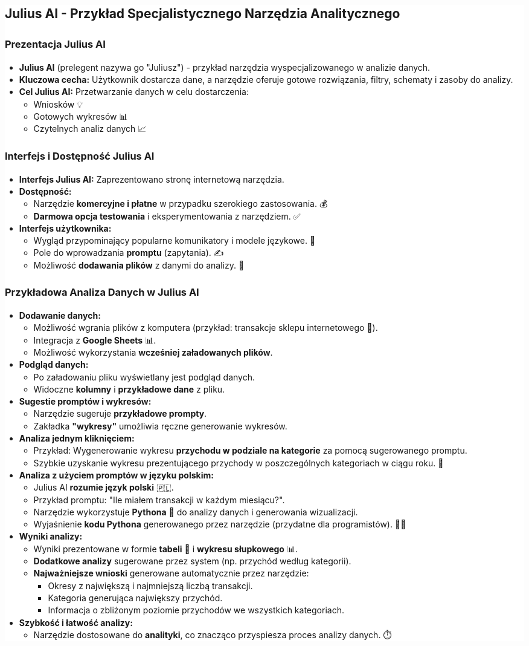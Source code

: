 ## Julius AI - Przykład Specjalistycznego Narzędzia Analitycznego

### Prezentacja Julius AI

- **Julius AI** (prelegent nazywa go "Juliusz") - przykład narzędzia wyspecjalizowanego w analizie danych.
- **Kluczowa cecha:**  Użytkownik dostarcza dane, a narzędzie oferuje gotowe rozwiązania, filtry, schematy i zasoby do analizy.
- **Cel Julius AI:** Przetwarzanie danych w celu dostarczenia:
    - Wniosków 💡
    - Gotowych wykresów 📊
    - Czytelnych analiz danych 📈

### Interfejs i Dostępność Julius AI

- **Interfejs Julius AI:**  Zaprezentowano stronę internetową narzędzia.
- **Dostępność:**
    - Narzędzie **komercyjne i płatne** w przypadku szerokiego zastosowania. 💰
    - **Darmowa opcja testowania** i eksperymentowania z narzędziem. ✅
- **Interfejs użytkownika:**
    - Wygląd przypominający popularne komunikatory i modele językowe. 💬
    - Pole do wprowadzania **promptu** (zapytania). ✍️
    - Możliwość **dodawania plików** z danymi do analizy. 📁

### Przykładowa Analiza Danych w Julius AI

- **Dodawanie danych:**
    - Możliwość wgrania plików z komputera (przykład: transakcje sklepu internetowego 🛒).
    - Integracja z **Google Sheets** 📊.
    - Możliwość wykorzystania **wcześniej załadowanych plików**.
- **Podgląd danych:**
    - Po załadowaniu pliku wyświetlany jest podgląd danych.
    - Widoczne **kolumny** i **przykładowe dane** z pliku.
- **Sugestie promptów i wykresów:**
    - Narzędzie sugeruje **przykładowe prompty**.
    - Zakładka **"wykresy"** umożliwia ręczne generowanie wykresów.
- **Analiza jednym kliknięciem:**
    - Przykład: Wygenerowanie wykresu **przychodu w podziale na kategorie** za pomocą sugerowanego promptu.
    - Szybkie uzyskanie wykresu prezentującego przychody w poszczególnych kategoriach w ciągu roku. 🚀
- **Analiza z użyciem promptów w języku polskim:**
    - Julius AI **rozumie język polski** 🇵🇱.
    - Przykład promptu: "Ile miałem transakcji w każdym miesiącu?".
    - Narzędzie wykorzystuje **Pythona** 🐍 do analizy danych i generowania wizualizacji.
    - Wyjaśnienie **kodu Pythona** generowanego przez narzędzie (przydatne dla programistów). 👨‍💻
- **Wyniki analizy:**
    - Wyniki prezentowane w formie **tabeli** 🧮 i **wykresu słupkowego** 📊.
    - **Dodatkowe analizy** sugerowane przez system (np. przychód według kategorii).
    - **Najważniejsze wnioski** generowane automatycznie przez narzędzie:
        - Okresy z największą i najmniejszą liczbą transakcji.
        - Kategoria generująca największy przychód.
        - Informacja o zbliżonym poziomie przychodów we wszystkich kategoriach.
- **Szybkość i łatwość analizy:**
    - Narzędzie dostosowane do **analityki**, co znacząco przyspiesza proces analizy danych. ⏱️
